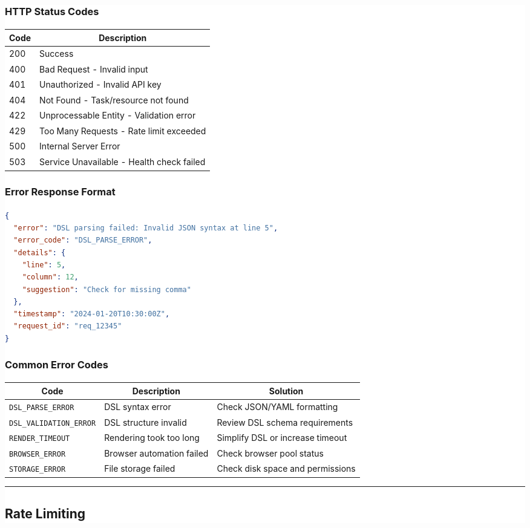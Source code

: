 ### HTTP Status Codes

| Code | Description |
|------|-------------|
| 200 | Success |
| 400 | Bad Request - Invalid input |
| 401 | Unauthorized - Invalid API key |
| 404 | Not Found - Task/resource not found |
| 422 | Unprocessable Entity - Validation error |
| 429 | Too Many Requests - Rate limit exceeded |
| 500 | Internal Server Error |
| 503 | Service Unavailable - Health check failed |

### Error Response Format

```json
{
  "error": "DSL parsing failed: Invalid JSON syntax at line 5",
  "error_code": "DSL_PARSE_ERROR",
  "details": {
    "line": 5,
    "column": 12,
    "suggestion": "Check for missing comma"
  },
  "timestamp": "2024-01-20T10:30:00Z",
  "request_id": "req_12345"
}
```

### Common Error Codes

| Code | Description | Solution |
|------|-------------|----------|
| `DSL_PARSE_ERROR` | DSL syntax error | Check JSON/YAML formatting |
| `DSL_VALIDATION_ERROR` | DSL structure invalid | Review DSL schema requirements |
| `RENDER_TIMEOUT` | Rendering took too long | Simplify DSL or increase timeout |
| `BROWSER_ERROR` | Browser automation failed | Check browser pool status |
| `STORAGE_ERROR` | File storage failed | Check disk space and permissions |

---

## Rate Limiting
